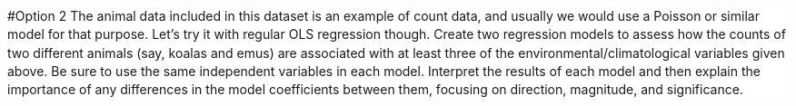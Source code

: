 \#Option 2 The animal data included in this dataset is an example of
count data, and usually we would use a Poisson or similar model for that
purpose. Let’s try it with regular OLS regression though. Create two
regression models to assess how the counts of two different animals
(say, koalas and emus) are associated with at least three of the
environmental/climatological variables given above. Be sure to use the
same independent variables in each model. Interpret the results of each
model and then explain the importance of any differences in the model
coefficients between them, focusing on direction, magnitude, and
significance.
